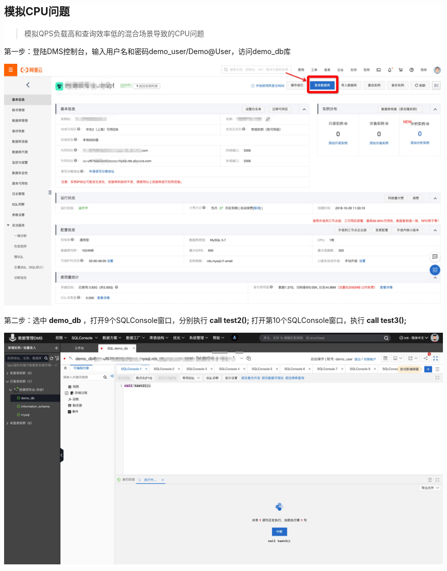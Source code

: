 ## 模拟CPU问题

> 模拟QPS负载高和查询效率低的混合场景导致的CPU问题

第一步：登陆DMS控制台，输入用户名和密码demo_user/Demo@User，访问demo_db库

![img](pic/26.png)

第二步：选中 **demo_db** ，打开9个SQLConsole窗口，分别执行 **call test2();** 打开第10个SQLConsole窗口，执行 **call test3();**

![img](pic/27.png)
